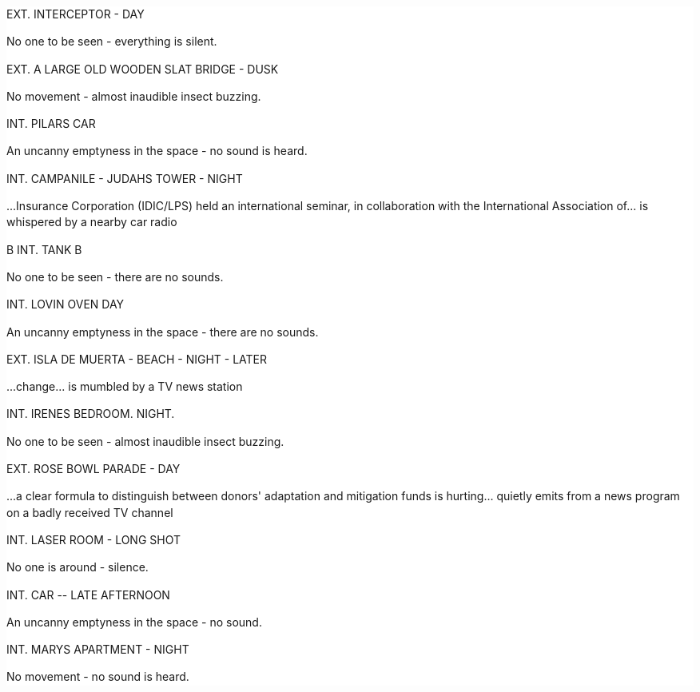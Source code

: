 
EXT. INTERCEPTOR - DAY

No one to be seen - everything is silent.



EXT. A LARGE OLD WOODEN SLAT BRIDGE - DUSK

No movement - almost inaudible insect buzzing.



INT. PILARS CAR

An uncanny emptyness in the space - no sound is heard.



INT. CAMPANILE - JUDAHS TOWER - NIGHT

...Insurance Corporation (IDIC/LPS) held an international seminar, in collaboration with the International Association of... is whispered by a nearby car radio 


B  INT. TANK                                                    B

No one to be seen - there are no sounds.



INT. LOVIN OVEN  DAY

An uncanny emptyness in the space - there are no sounds.



EXT. ISLA DE MUERTA - BEACH - NIGHT - LATER

...change... is mumbled by a TV news station 


INT. IRENES BEDROOM. NIGHT.

No one to be seen - almost inaudible insect buzzing.



EXT. ROSE BOWL PARADE - DAY

...a clear formula to distinguish between donors' adaptation and mitigation funds is hurting... quietly emits from a news program on a badly received TV channel 


INT. LASER ROOM - LONG SHOT

No one is around - silence.



INT. CAR -- LATE AFTERNOON

An uncanny emptyness in the space - no sound.



INT. MARYS APARTMENT - NIGHT

No movement - no sound is heard.

